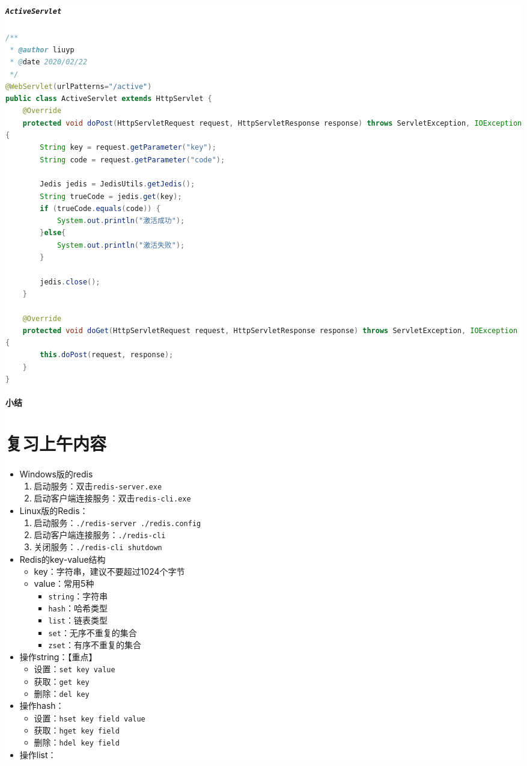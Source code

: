 ##### `ActiveServlet`

```java
/**
 * @author liuyp
 * @date 2020/02/22
 */
@WebServlet(urlPatterns="/active")
public class ActiveServlet extends HttpServlet {
    @Override
    protected void doPost(HttpServletRequest request, HttpServletResponse response) throws ServletException, IOException {
        String key = request.getParameter("key");
        String code = request.getParameter("code");

        Jedis jedis = JedisUtils.getJedis();
        String trueCode = jedis.get(key);
        if (trueCode.equals(code)) {
            System.out.println("激活成功");
        }else{
            System.out.println("激活失败");
        }

        jedis.close();
    }

    @Override
    protected void doGet(HttpServletRequest request, HttpServletResponse response) throws ServletException, IOException {
        this.doPost(request, response);
    }
}
```

#### 小结



# 复习上午内容

* Windows版的redis
  1. 启动服务：双击`redis-server.exe`
  2. 启动客户端连接服务：双击`redis-cli.exe`
* Linux版的Redis：
  1. 启动服务：`./redis-server ./redis.config`
  2. 启动客户端连接服务：`./redis-cli`
  3. 关闭服务：`./redis-cli shutdown`
* Redis的key-value结构
  * key：字符串，建议不要超过1024个字节
  * value：常用5种
    * `string`：字符串
    * `hash`：哈希类型
    * `list`：链表类型
    * `set`：无序不重复的集合
    * `zset`：有序不重复的集合
* 操作string：【重点】
  * 设置：`set key value`
  * 获取：`get key`
  * 删除：`del key`
* 操作hash：
  * 设置：`hset key field value`
  * 获取：`hget key field`
  * 删除：`hdel key field`
* 操作list：